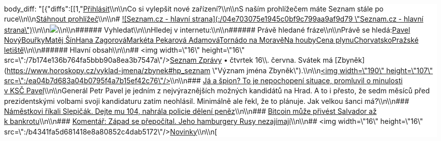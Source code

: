 body_diff:
"[{\"diffs\":[[1,\"[Přihlásit](https://login.szn.cz/?service=homepage&return_url=https%3A%2F%2Fwww.seznam.cz%2F)\\\n\\\nCo si vylepšit nové zařízení?\\\n\\\nS naším prohlížečem máte Seznam stále po ruce\\\n\\\n[Stáhnout prohlížeč](https://www.seznam.cz/prohlizec/?sourceId=30)\\\n\\\n# [![Seznam.cz - hlavní strana](:/04e703075e1945c0bf9c799aa9af9d79 \\\"Seznam.cz - hlavní strana\\\")](https://www.seznam.cz/)\\\n\\\n![](:/fa0b0d8d4e0d4cd5bee7a57bb800c2b7)\\\n\\\n###### Vyhledat\\\n\\\nHledej v internetu:\\\n\\\n###### Právě hledané fráze\\\n\\\nPrávě se hledá:[Pavel Nový](https://search.seznam.cz?aq=0&ctx=nuuaOpFIQajERtQJ3qYVVl7U9gqppBE1aGnnHKyTZ8cOTPLVaSg2R_V98X-mDXtRszybNHTRTigd8RvbvkpLI2X9FKmq3FdzBMqTW-kDgSk&q=Pavel+Nov%C3%BD&sourceid=szn-HP&thru=search-promo)[Bouřky](https://search.seznam.cz?aq=1&ctx=WPF--ZiD5Fht-kKLmzKwndhWBnEgXj8yrI0YR8nC8T6xAIxVIlhhhL2PfLusCFUaCO8PdMGMDXeM3_cQ1VBWZrSLK-aD6I7tAih_6jixzK4&q=Bou%C5%99ky&sourceid=szn-HP&thru=search-promo)[Matěj Šín](https://search.seznam.cz?aq=2&ctx=ZlRKZy1T1gLl6FofSenAqFGm6HLmAY8ZnJhE7NLiD2pqvT3ok8NnB6AaeRqWPwlhi2OmEjRK9VFEQMThEaOcE5iH25W3m9M9W-tFEmfbSQ4&q=Mat%C4%9Bj+%C5%A0%C3%ADn&sourceid=szn-HP&thru=search-promo)[Hana Zagorová](https://search.seznam.cz?aq=3&ctx=gxOA6urHYRML2H00Ap5In_D0TsYKjfW1jORpZEXInygOgqsTLt_81gCN4oOUacEcx0rXMyrWkhSDKqnd8T7v4FzLtCGVSzUP-889WtvrqGs&q=Hana+Zagorov%C3%A1&sourceid=szn-HP&thru=search-promo)[Markéta Pekarová Adamová](https://search.seznam.cz?aq=4&ctx=pRP3veVtvadEcIBYZtgj7WM9OfaztUw4do-vdGfGCvu0RjozeUvxyyu8nrmwCJv8vOaOMg6p5VvSfwe35LFO9NZboJMTYrwb0gtdpypsLCE&q=Mark%C3%A9ta+Pekarov%C3%A1+Adamov%C3%A1&sourceid=szn-HP&thru=search-promo)[Tornádo na Moravě](https://search.seznam.cz?aq=5&ctx=SeRULaDuVdzLPtU_hLfBmNA895CQ94b94LkvIWYOsbb_CVEwdxqNzOtIXzeUSLO6sSXkn9Oc0TOqmFgkWokbPwooBPKFpjq8F3BUwWPS4oQ&q=Torn%C3%A1do+na+Morav%C4%9B&sourceid=szn-HP&thru=search-promo)[Na houby](https://search.seznam.cz?aq=6&ctx=UvlA9um-Q8SaGZHC8-daspvdVhOYd-NAg6PbkE46HvOFAPqdZYEyY2tL0c9MaRaZiODJmRDCoN0W4eJPWTsSpGgGxHS7VPlqy1QIN5KKwvs&q=Na+houby&sourceid=szn-HP&thru=search-promo)[Cena plynu](https://search.seznam.cz?aq=7&ctx=GeyDq3e_kuNZTNWXwk3-42xS7R9CTsA6LCl6NYtfS3EQUrSFbabmP6h5KCNdxvFGLswe8fLrZnGEz-SxV2USTo2Y2K1FFW9JCPuEI1aFL8Q&q=Cena+plynu&sourceid=szn-HP&thru=search-promo)[Chorvatsko](https://search.seznam.cz?aq=8&ctx=-3DVn1RNcv2dQpvkazy_oUQIF1nkvapjMq_7R1P2rZCdfDDGiHctCMrUPgXhSf325wygLepW9dqLlV7mNg9lsbZK-DNlVVSDl81SSW_Qe18&q=Chorvatsko&sourceid=szn-HP&thru=search-promo)[Pražské letiště](https://search.seznam.cz?aq=9&ctx=wNEPY3ZwGYkV0i4Vm3L1L-tbeZ0FRsdRwLDGbhy2M5ZfSGOFzoTI0thFWrtMAoAnbMByJvSeghgVzwapn-STZ5sdJGONAeb9ZNVORLDUQUc&q=Pra%C5%BEsk%C3%A9+leti%C5%A1t%C4%9B&sourceid=szn-HP&thru=search-promo)\\\n\\\n###### Hlavní obsah\\\n\\\n## <img width=\\\"16\\\" height=\\\"16\\\" src=\\\":/7b174e136b764fa5bbb90a8ea3b7547a\\\"/>[Seznam Zprávy](https://www.seznamzpravy.cz) • čtvrtek 16\\\\. června. Svátek má [Zbyněk](https://www.horoskopy.cz/vyklad-jmena/zbynek#hp_seznam \\\"Význam jména Zbyněk\\\").\\\n\\\n[<img width=\\\"190\\\" height=\\\"107\\\" src=\\\":/ea04b7d683a04b0795f4a7b15ef42c76\\\"/>](https://www.seznamzpravy.cz/clanek/audio-podcast-ptam-se-ja-ja-a-spion-to-je-nepochopeni-situace-promluvil-o-minulosti-v-ksc-pavel-206164#dop_ab_variant=0&dop_source_zone_name=zpravy.sznhp.box&dop_req_id=9vblfh5rnWt-202206161931&dop_id=206164&source=hp&seq_no=1&utm_campaign=&utm_medium=z-boxiku&utm_source=www.seznam.cz)\\\n\\\n### [Já a špion? To je nepochopení situace, promluvil o minulosti v KSČ Pavel](https://www.seznamzpravy.cz/clanek/audio-podcast-ptam-se-ja-ja-a-spion-to-je-nepochopeni-situace-promluvil-o-minulosti-v-ksc-pavel-206164#dop_ab_variant=0&dop_source_zone_name=zpravy.sznhp.box&dop_req_id=9vblfh5rnWt-202206161931&dop_id=206164&source=hp&seq_no=1&utm_campaign=&utm_medium=z-boxiku&utm_source=www.seznam.cz)\\\n\\\nGenerál Petr Pavel je jedním z nejvýraznějších možných kandidátů na Hrad. A to i přesto, že sedm měsíců před prezidentskými volbami svoji kandidaturu zatím neohlásil. Minimálně ale řekl, že to plánuje. Jak velkou šanci má?\\\n\\\n### [Náměstkovi říkali Slepičák. Dejte mu 104, nahrála policie dělení peněz](https://www.seznamzpravy.cz/clanek/domaci-kauzy-namestkovi-rikali-slepicak-dejte-mu-104-nahrala-policie-deleni-penez-206307#dop_ab_variant=0&dop_source_zone_name=zpravy.sznhp.box&dop_req_id=9vblfh5rnWt-202206161931&dop_id=206307&source=hp&seq_no=2&utm_campaign=&utm_medium=z-boxiku&utm_source=www.seznam.cz)\\\n\\\n### [Bitcoin může přivést Salvador až k bankrotu](https://www.seznamzpravy.cz/clanek/ekonomika-finance-byznys-meny-kryptomeny-sazka-na-bitcoin-ktera-se-nevyplatila-salvador-muze-privest-az-k-bankrotu-206299#dop_ab_variant=0&dop_source_zone_name=zpravy.sznhp.box&dop_req_id=9vblfh5rnWt-202206161931&dop_id=206299&source=hp&seq_no=3&utm_campaign=&utm_medium=z-boxiku&utm_source=www.seznam.cz)\\\n\\\n### [Komentář: Západ se přepočítal. Jeho hamburgery Rusy nezajímají](https://www.seznamzpravy.cz/clanek/zahranicni-komentar-zapad-se-prepocital-jeho-hamburgery-rusy-nezajimaji-206188#dop_ab_variant=0&dop_source_zone_name=zpravy.sznhp.box&dop_req_id=9vblfh5rnWt-202206161931&dop_id=206188&source=hp&seq_no=4&utm_campaign=&utm_medium=z-boxiku&utm_source=www.seznam.cz)\\\n\\\n## <img width=\\\"16\\\" height=\\\"16\\\" src=\\\":/b4341fa5d681418e8a80852c4dab5172\\\"/>[Novinky](https://www.novinky.cz/)\\\n\\\n[